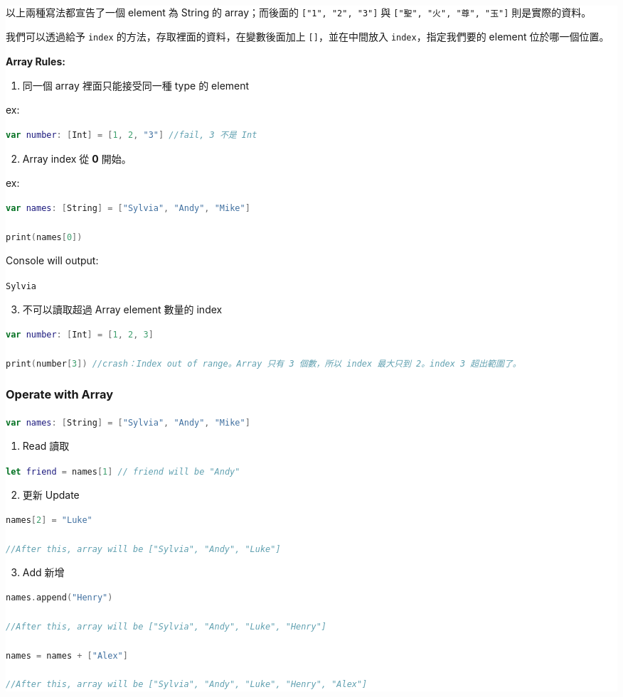 以上兩種寫法都宣告了一個 element 為 String 的 array；而後面的 `["1", "2", "3"]` 與 `["聖", "火", "尊", "玉"]` 則是實際的資料。

我們可以透過給予 `index` 的方法，存取裡面的資料，在變數後面加上 `[]`，並在中間放入 `index`，指定我們要的 element 位於哪一個位置。


**Array Rules:**

1. 同一個 array 裡面只能接受同一種 type 的 element

ex: 

```swift
var number: [Int] = [1, 2, "3"] //fail, 3 不是 Int
```

2. Array index 從 **0** 開始。

ex: 

```swift
var names: [String] = ["Sylvia", "Andy", "Mike"]

print(names[0])  
```

Console will output:

```
Sylvia
```

3. 不可以讀取超過 Array element 數量的 index

```swift
var number: [Int] = [1, 2, 3]

print(number[3]) //crash：Index out of range。Array 只有 3 個數，所以 index 最大只到 2。index 3 超出範圍了。
```

### Operate with Array 

```swift
var names: [String] = ["Sylvia", "Andy", "Mike"]
```

1. Read 讀取

```swift
let friend = names[1] // friend will be "Andy"
```

2. 更新 Update

```swift
names[2] = "Luke"

//After this, array will be ["Sylvia", "Andy", "Luke"]
```

3. Add 新增

```swift
names.append("Henry")

//After this, array will be ["Sylvia", "Andy", "Luke", "Henry"]

names = names + ["Alex"]

//After this, array will be ["Sylvia", "Andy", "Luke", "Henry", "Alex"]
```
